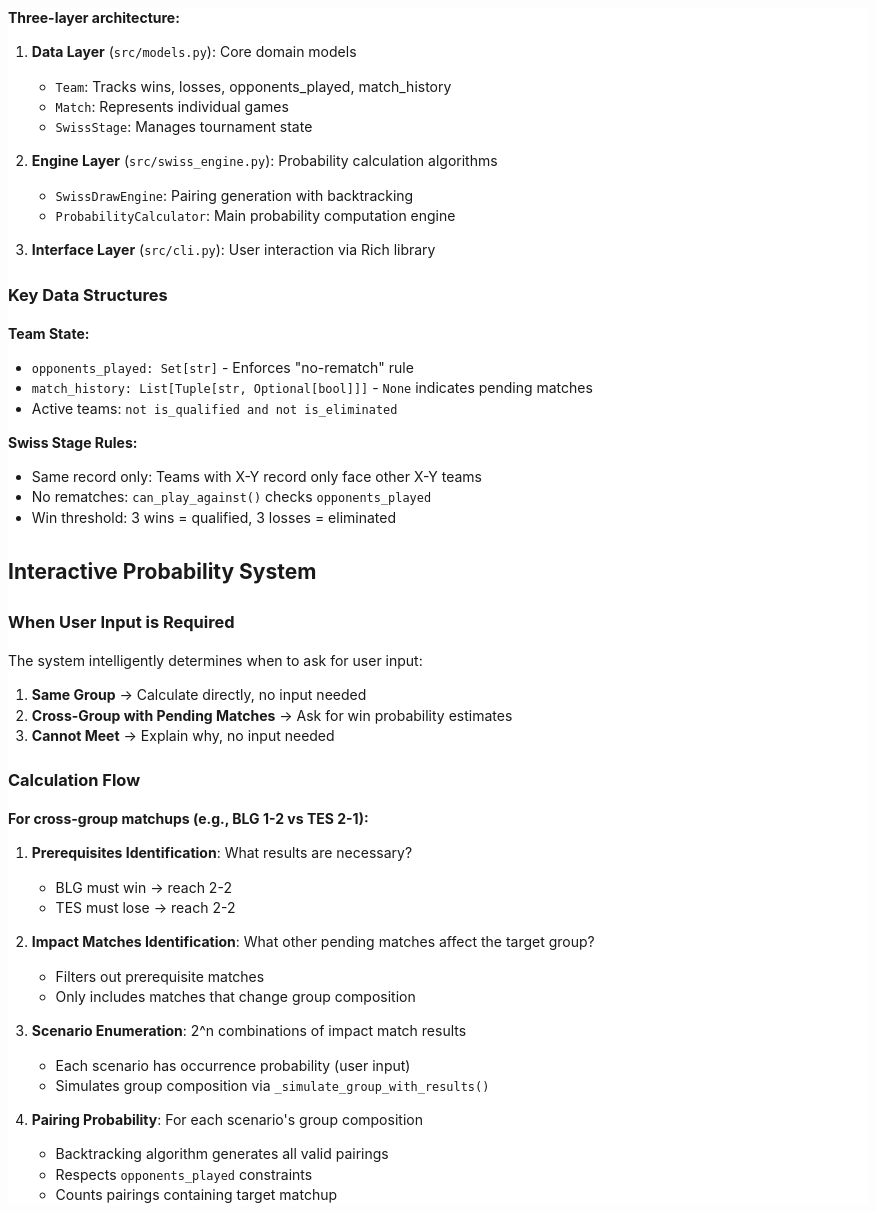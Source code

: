 **Three-layer architecture:**

1. **Data Layer** (`src/models.py`): Core domain models
   - `Team`: Tracks wins, losses, opponents_played, match_history
   - `Match`: Represents individual games
   - `SwissStage`: Manages tournament state

2. **Engine Layer** (`src/swiss_engine.py`): Probability calculation algorithms
   - `SwissDrawEngine`: Pairing generation with backtracking
   - `ProbabilityCalculator`: Main probability computation engine

3. **Interface Layer** (`src/cli.py`): User interaction via Rich library

### Key Data Structures

**Team State:**
- `opponents_played: Set[str]` - Enforces "no-rematch" rule
- `match_history: List[Tuple[str, Optional[bool]]]` - `None` indicates pending matches
- Active teams: `not is_qualified and not is_eliminated`

**Swiss Stage Rules:**
- Same record only: Teams with X-Y record only face other X-Y teams
- No rematches: `can_play_against()` checks `opponents_played`
- Win threshold: 3 wins = qualified, 3 losses = eliminated

## Interactive Probability System

### When User Input is Required

The system intelligently determines when to ask for user input:

1. **Same Group** → Calculate directly, no input needed
2. **Cross-Group with Pending Matches** → Ask for win probability estimates
3. **Cannot Meet** → Explain why, no input needed

### Calculation Flow

**For cross-group matchups (e.g., BLG 1-2 vs TES 2-1):**

1. **Prerequisites Identification**: What results are necessary?
   - BLG must win → reach 2-2
   - TES must lose → reach 2-2

2. **Impact Matches Identification**: What other pending matches affect the target group?
   - Filters out prerequisite matches
   - Only includes matches that change group composition

3. **Scenario Enumeration**: 2^n combinations of impact match results
   - Each scenario has occurrence probability (user input)
   - Simulates group composition via `_simulate_group_with_results()`

4. **Pairing Probability**: For each scenario's group composition
   - Backtracking algorithm generates all valid pairings
   - Respects `opponents_played` constraints
   - Counts pairings containing target matchup
